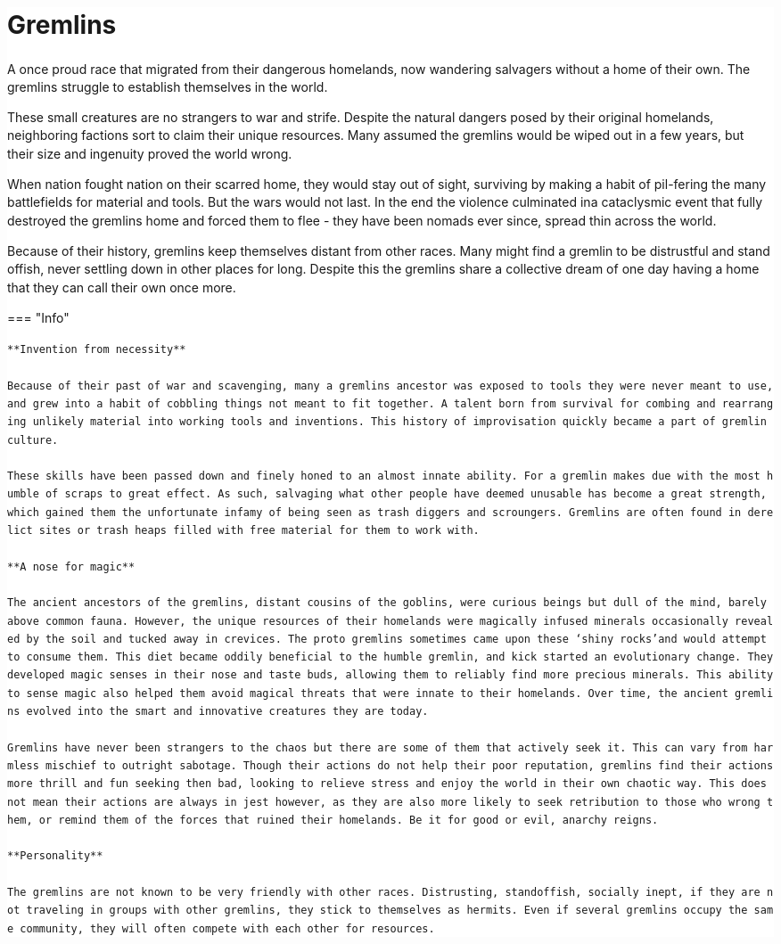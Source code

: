 # Gremlins

A once proud race that migrated from their dangerous homelands, now wandering salvagers without a home of their own. The gremlins struggle to establish themselves in the world.

These small creatures are no strangers to war and strife. Despite the natural dangers posed by their original homelands, neighboring factions sort to claim their unique resources. Many assumed the gremlins would be wiped out in a few years, but their size and ingenuity proved the world wrong.

When nation fought nation on their scarred home, they would stay out of sight, surviving by making a habit of pil-fering the many battlefields for material and tools. But the wars would not last. In the end the violence culminated ina cataclysmic event that fully destroyed the gremlins home and forced them to flee - they have been nomads ever since, spread thin across the world.

Because of their history, gremlins keep themselves distant from other races. Many might find a gremlin to be distrustful and stand offish, never settling down in other places for long. Despite this the gremlins share a collective dream of one day having a home that they can call their own once more.

=== "Info"

    **Invention from necessity**
    
    Because of their past of war and scavenging, many a gremlins ancestor was exposed to tools they were never meant to use, and grew into a habit of cobbling things not meant to fit together. A talent born from survival for combing and rearranging unlikely material into working tools and inventions. This history of improvisation quickly became a part of gremlin culture.
    
    These skills have been passed down and finely honed to an almost innate ability. For a gremlin makes due with the most humble of scraps to great effect. As such, salvaging what other people have deemed unusable has become a great strength, which gained them the unfortunate infamy of being seen as trash diggers and scroungers. Gremlins are often found in derelict sites or trash heaps filled with free material for them to work with.
    
    **A nose for magic**
    
    The ancient ancestors of the gremlins, distant cousins of the goblins, were curious beings but dull of the mind, barely above common fauna. However, the unique resources of their homelands were magically infused minerals occasionally revealed by the soil and tucked away in crevices. The proto gremlins sometimes came upon these ‘shiny rocks’and would attempt to consume them. This diet became oddily beneficial to the humble gremlin, and kick started an evolutionary change. They developed magic senses in their nose and taste buds, allowing them to reliably find more precious minerals. This ability to sense magic also helped them avoid magical threats that were innate to their homelands. Over time, the ancient gremlins evolved into the smart and innovative creatures they are today.
    
    Gremlins have never been strangers to the chaos but there are some of them that actively seek it. This can vary from harmless mischief to outright sabotage. Though their actions do not help their poor reputation, gremlins find their actions more thrill and fun seeking then bad, looking to relieve stress and enjoy the world in their own chaotic way. This does not mean their actions are always in jest however, as they are also more likely to seek retribution to those who wrong them, or remind them of the forces that ruined their homelands. Be it for good or evil, anarchy reigns.
    
    **Personality**
    
    The gremlins are not known to be very friendly with other races. Distrusting, standoffish, socially inept, if they are not traveling in groups with other gremlins, they stick to themselves as hermits. Even if several gremlins occupy the same community, they will often compete with each other for resources.
    